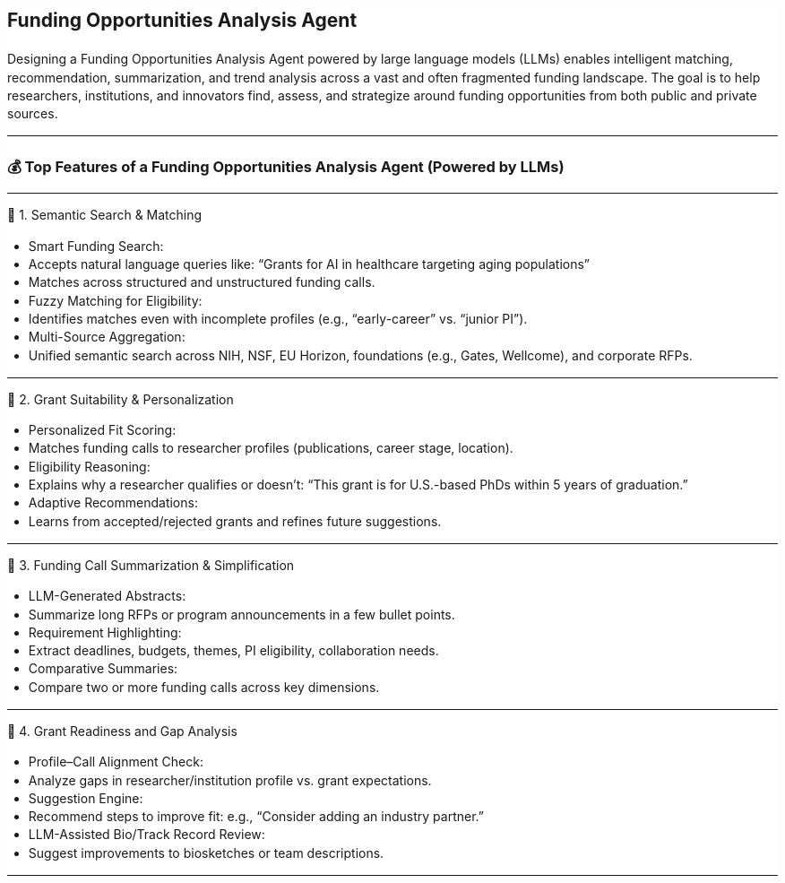 ## Funding Opportunities Analysis Agent 


Designing a Funding Opportunities Analysis Agent powered by large language models (LLMs) enables intelligent matching, recommendation, summarization, and trend analysis across a vast and often fragmented funding landscape. The goal is to help researchers, institutions, and innovators find, assess, and strategize around funding opportunities from both public and private sources.


---

### 💰 Top Features of a Funding Opportunities Analysis Agent (Powered by LLMs)

---

🔎 1. Semantic Search & Matching

- 	Smart Funding Search:
- 	Accepts natural language queries like:
“Grants for AI in healthcare targeting aging populations”
- 	Matches across structured and unstructured funding calls.
- 	Fuzzy Matching for Eligibility:
- 	Identifies matches even with incomplete profiles (e.g., “early-career” vs. “junior PI”).
- 	Multi-Source Aggregation:
- 	Unified semantic search across NIH, NSF, EU Horizon, foundations (e.g., Gates, Wellcome), and corporate RFPs.

---

🧠 2. Grant Suitability & Personalization

- 	Personalized Fit Scoring:
- 	Matches funding calls to researcher profiles (publications, career stage, location).
- 	Eligibility Reasoning:
- 	Explains why a researcher qualifies or doesn’t:
“This grant is for U.S.-based PhDs within 5 years of graduation.”
- 	Adaptive Recommendations:
- 	Learns from accepted/rejected grants and refines future suggestions.

---

📄 3. Funding Call Summarization & Simplification

- 	LLM-Generated Abstracts:
- 	Summarize long RFPs or program announcements in a few bullet points.
- 	Requirement Highlighting:
- 	Extract deadlines, budgets, themes, PI eligibility, collaboration needs.
- 	Comparative Summaries:
- 	Compare two or more funding calls across key dimensions.

---

🧾 4. Grant Readiness and Gap Analysis

- 	Profile–Call Alignment Check:
- 	Analyze gaps in researcher/institution profile vs. grant expectations.
- 	Suggestion Engine:
- 	Recommend steps to improve fit: e.g., “Consider adding an industry partner.”
- 	LLM-Assisted Bio/Track Record Review:
- 	Suggest improvements to biosketches or team descriptions.

---